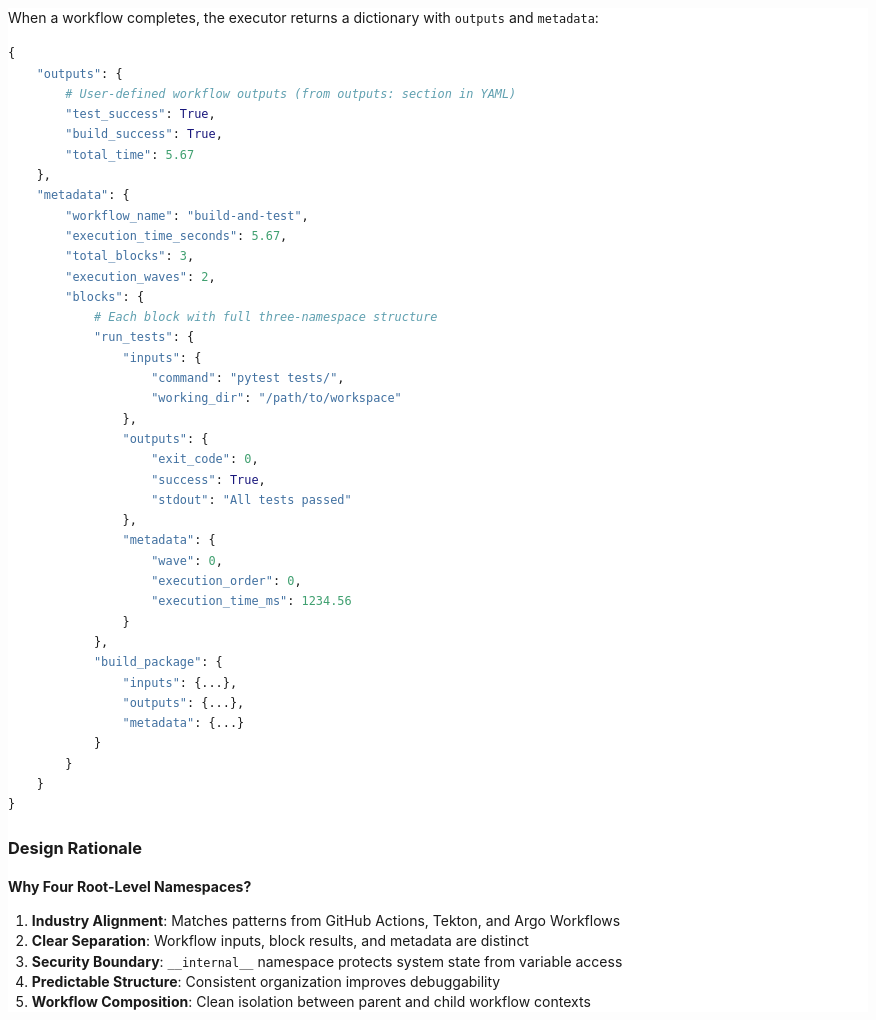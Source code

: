 When a workflow completes, the executor returns a dictionary with `outputs` and `metadata`:

```python
{
    "outputs": {
        # User-defined workflow outputs (from outputs: section in YAML)
        "test_success": True,
        "build_success": True,
        "total_time": 5.67
    },
    "metadata": {
        "workflow_name": "build-and-test",
        "execution_time_seconds": 5.67,
        "total_blocks": 3,
        "execution_waves": 2,
        "blocks": {
            # Each block with full three-namespace structure
            "run_tests": {
                "inputs": {
                    "command": "pytest tests/",
                    "working_dir": "/path/to/workspace"
                },
                "outputs": {
                    "exit_code": 0,
                    "success": True,
                    "stdout": "All tests passed"
                },
                "metadata": {
                    "wave": 0,
                    "execution_order": 0,
                    "execution_time_ms": 1234.56
                }
            },
            "build_package": {
                "inputs": {...},
                "outputs": {...},
                "metadata": {...}
            }
        }
    }
}
```

### Design Rationale

**Why Four Root-Level Namespaces?**

1. **Industry Alignment**: Matches patterns from GitHub Actions, Tekton, and Argo Workflows
2. **Clear Separation**: Workflow inputs, block results, and metadata are distinct
3. **Security Boundary**: `__internal__` namespace protects system state from variable access
4. **Predictable Structure**: Consistent organization improves debuggability
5. **Workflow Composition**: Clean isolation between parent and child workflow contexts
